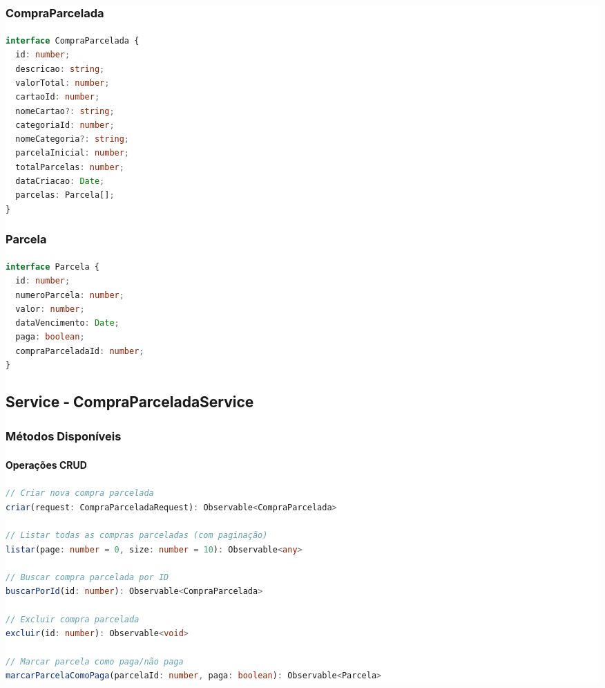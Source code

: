 ### CompraParcelada
```typescript
interface CompraParcelada {
  id: number;
  descricao: string;
  valorTotal: number;
  cartaoId: number;
  nomeCartao?: string;
  categoriaId: number;
  nomeCategoria?: string;
  parcelaInicial: number;
  totalParcelas: number;
  dataCriacao: Date;
  parcelas: Parcela[];
}
```

### Parcela
```typescript
interface Parcela {
  id: number;
  numeroParcela: number;
  valor: number;
  dataVencimento: Date;
  paga: boolean;
  compraParceladaId: number;
}
```

## Service - CompraParceladaService

### Métodos Disponíveis

#### Operações CRUD
```typescript
// Criar nova compra parcelada
criar(request: CompraParceladaRequest): Observable<CompraParcelada>

// Listar todas as compras parceladas (com paginação)
listar(page: number = 0, size: number = 10): Observable<any>

// Buscar compra parcelada por ID
buscarPorId(id: number): Observable<CompraParcelada>

// Excluir compra parcelada
excluir(id: number): Observable<void>

// Marcar parcela como paga/não paga
marcarParcelaComoPaga(parcelaId: number, paga: boolean): Observable<Parcela>
```
